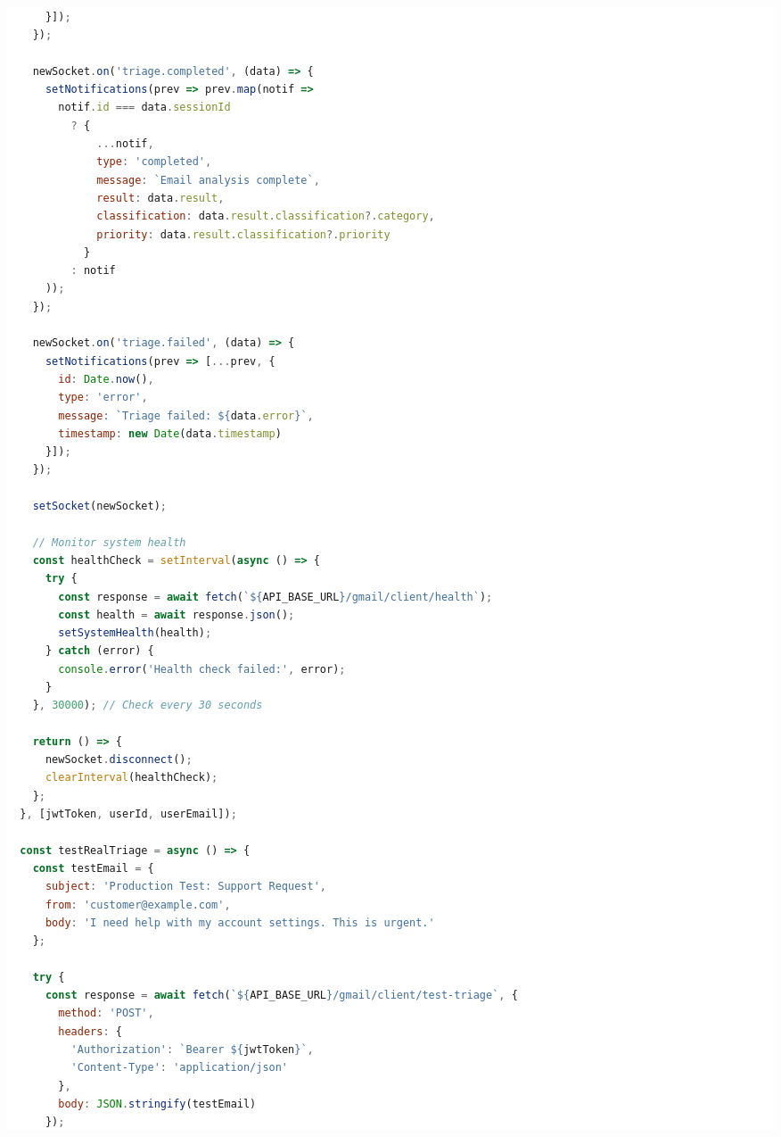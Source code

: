 ```jsx
      }]);
    });

    newSocket.on('triage.completed', (data) => {
      setNotifications(prev => prev.map(notif => 
        notif.id === data.sessionId 
          ? {
              ...notif,
              type: 'completed',
              message: `Email analysis complete`,
              result: data.result,
              classification: data.result.classification?.category,
              priority: data.result.classification?.priority
            }
          : notif
      ));
    });

    newSocket.on('triage.failed', (data) => {
      setNotifications(prev => [...prev, {
        id: Date.now(),
        type: 'error',
        message: `Triage failed: ${data.error}`,
        timestamp: new Date(data.timestamp)
      }]);
    });

    setSocket(newSocket);

    // Monitor system health
    const healthCheck = setInterval(async () => {
      try {
        const response = await fetch(`${API_BASE_URL}/gmail/client/health`);
        const health = await response.json();
        setSystemHealth(health);
      } catch (error) {
        console.error('Health check failed:', error);
      }
    }, 30000); // Check every 30 seconds

    return () => {
      newSocket.disconnect();
      clearInterval(healthCheck);
    };
  }, [jwtToken, userId, userEmail]);

  const testRealTriage = async () => {
    const testEmail = {
      subject: 'Production Test: Support Request',
      from: 'customer@example.com',
      body: 'I need help with my account settings. This is urgent.'
    };

    try {
      const response = await fetch(`${API_BASE_URL}/gmail/client/test-triage`, {
        method: 'POST',
        headers: {
          'Authorization': `Bearer ${jwtToken}`,
          'Content-Type': 'application/json'
        },
        body: JSON.stringify(testEmail)
      });

```